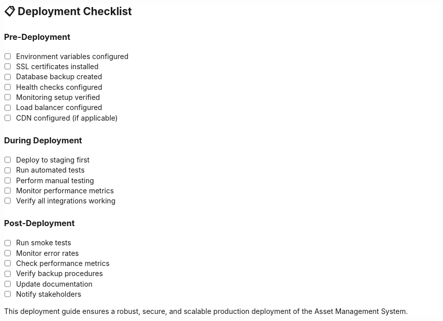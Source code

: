 ## 📋 Deployment Checklist

### Pre-Deployment
- [ ] Environment variables configured
- [ ] SSL certificates installed
- [ ] Database backup created
- [ ] Health checks configured
- [ ] Monitoring setup verified
- [ ] Load balancer configured
- [ ] CDN configured (if applicable)

### During Deployment
- [ ] Deploy to staging first
- [ ] Run automated tests
- [ ] Perform manual testing
- [ ] Monitor performance metrics
- [ ] Verify all integrations working

### Post-Deployment
- [ ] Run smoke tests
- [ ] Monitor error rates
- [ ] Check performance metrics
- [ ] Verify backup procedures
- [ ] Update documentation
- [ ] Notify stakeholders

This deployment guide ensures a robust, secure, and scalable production deployment of the Asset Management System.